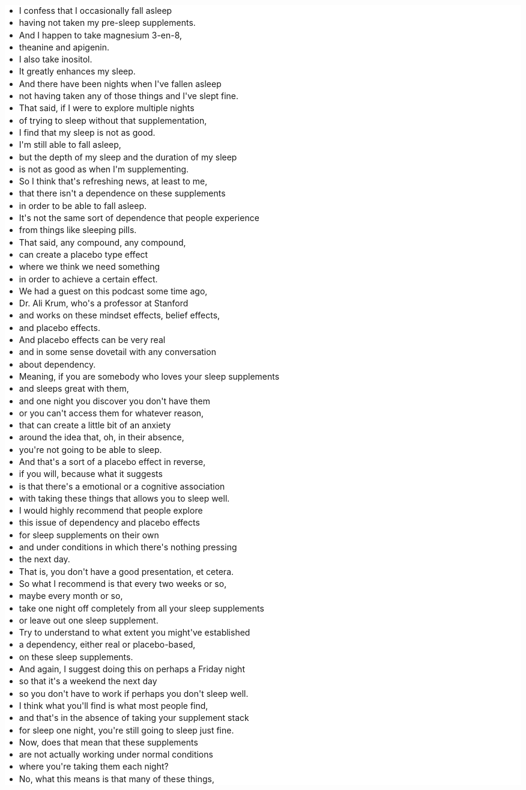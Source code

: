 *  I confess that I occasionally fall asleep
*  having not taken my pre-sleep supplements.
*  And I happen to take magnesium 3-en-8,
*  theanine and apigenin.
*  I also take inositol.
*  It greatly enhances my sleep.
*  And there have been nights when I've fallen asleep
*  not having taken any of those things and I've slept fine.
*  That said, if I were to explore multiple nights
*  of trying to sleep without that supplementation,
*  I find that my sleep is not as good.
*  I'm still able to fall asleep,
*  but the depth of my sleep and the duration of my sleep
*  is not as good as when I'm supplementing.
*  So I think that's refreshing news, at least to me,
*  that there isn't a dependence on these supplements
*  in order to be able to fall asleep.
*  It's not the same sort of dependence that people experience
*  from things like sleeping pills.
*  That said, any compound, any compound,
*  can create a placebo type effect
*  where we think we need something
*  in order to achieve a certain effect.
*  We had a guest on this podcast some time ago,
*  Dr. Ali Krum, who's a professor at Stanford
*  and works on these mindset effects, belief effects,
*  and placebo effects.
*  And placebo effects can be very real
*  and in some sense dovetail with any conversation
*  about dependency.
*  Meaning, if you are somebody who loves your sleep supplements
*  and sleeps great with them,
*  and one night you discover you don't have them
*  or you can't access them for whatever reason,
*  that can create a little bit of an anxiety
*  around the idea that, oh, in their absence,
*  you're not going to be able to sleep.
*  And that's a sort of a placebo effect in reverse,
*  if you will, because what it suggests
*  is that there's a emotional or a cognitive association
*  with taking these things that allows you to sleep well.
*  I would highly recommend that people explore
*  this issue of dependency and placebo effects
*  for sleep supplements on their own
*  and under conditions in which there's nothing pressing
*  the next day.
*  That is, you don't have a good presentation, et cetera.
*  So what I recommend is that every two weeks or so,
*  maybe every month or so,
*  take one night off completely from all your sleep supplements
*  or leave out one sleep supplement.
*  Try to understand to what extent you might've established
*  a dependency, either real or placebo-based,
*  on these sleep supplements.
*  And again, I suggest doing this on perhaps a Friday night
*  so that it's a weekend the next day
*  so you don't have to work if perhaps you don't sleep well.
*  I think what you'll find is what most people find,
*  and that's in the absence of taking your supplement stack
*  for sleep one night, you're still going to sleep just fine.
*  Now, does that mean that these supplements
*  are not actually working under normal conditions
*  where you're taking them each night?
*  No, what this means is that many of these things,